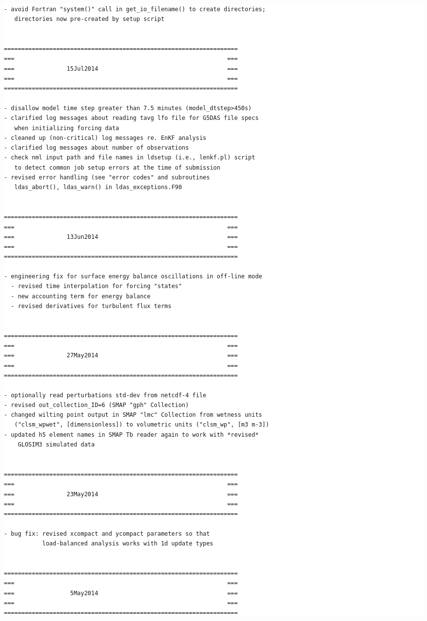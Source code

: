 ```text
- avoid Fortran "system()" call in get_io_filename() to create directories;
   directories now pre-created by setup script


===================================================================
===                                                             ===
===               15Jul2014                                     ===
===                                                             ===
===================================================================

- disallow model time step greater than 7.5 minutes (model_dtstep>450s)
- clarified log messages about reading tavg lfo file for G5DAS file specs 
   when initializing forcing data
- cleaned up (non-critical) log messages re. EnKF analysis
- clarified log messages about number of observations
- check nml input path and file names in ldsetup (i.e., lenkf.pl) script
   to detect common job setup errors at the time of submission
- revised error handling (see "error codes" and subroutines
   ldas_abort(), ldas_warn() in ldas_exceptions.F90 


===================================================================
===                                                             ===
===               13Jun2014                                     ===
===                                                             ===
===================================================================

- engineering fix for surface energy balance oscillations in off-line mode
  - revised time interpolation for forcing "states"
  - new accounting term for energy balance
  - revised derivatives for turbulent flux terms


===================================================================
===                                                             ===
===               27May2014                                     ===
===                                                             ===
===================================================================

- optionally read perturbations std-dev from netcdf-4 file
- revised out_collection_ID=6 (SMAP "gph" Collection)     
- changed wilting point output in SMAP "lmc" Collection from wetness units 
   ("clsm_wpwet", [dimensionless]) to volumetric units ("clsm_wp", [m3 m-3])
- updated h5 element names in SMAP Tb reader again to work with *revised*
    GLOSIM3 simulated data


===================================================================
===                                                             ===
===               23May2014                                     ===
===                                                             ===
===================================================================

- bug fix: revised xcompact and ycompact parameters so that
           load-balanced analysis works with 1d update types


===================================================================
===                                                             ===
===                5May2014                                     ===
===                                                             ===
===================================================================

```